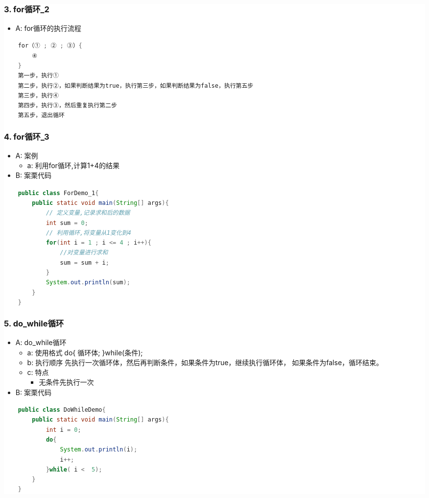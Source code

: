 ### 3. for循环_2
* A: for循环的执行流程
```java
	for（① ; ② ; ③）{
		④
	}
	第一步，执行①
	第二步，执行②，如果判断结果为true，执行第三步，如果判断结果为false，执行第五步
	第三步，执行④
	第四步，执行③，然后重复执行第二步
	第五步，退出循环
```

### 4. for循环_3
* A: 案例
	* a: 利用for循环,计算1+4的结果
* B: 案栗代码
```java
	public class ForDemo_1{
		public static void main(String[] args){
			// 定义变量,记录求和后的数据
			int sum = 0;
			// 利用循环,将变量从1变化到4
			for(int i = 1 ; i <= 4 ; i++){
				//对变量进行求和
				sum = sum + i;
			}
			System.out.println(sum);
		}
	}
```

### 5. do_while循环
* A: do_while循环
	* a: 使用格式
		do{
		   循环体;
	    }while(条件);
	* b: 执行顺序
		先执行一次循环体，然后再判断条件，如果条件为true，继续执行循环体，
		如果条件为false，循环结束。
	* c: 特点
		* 无条件先执行一次
* B: 案栗代码
```java
	public class DoWhileDemo{
		public static void main(String[] args){
			int i = 0; 
			do{
				System.out.println(i);
				i++;
			}while( i <  5);
		}
	}
```
